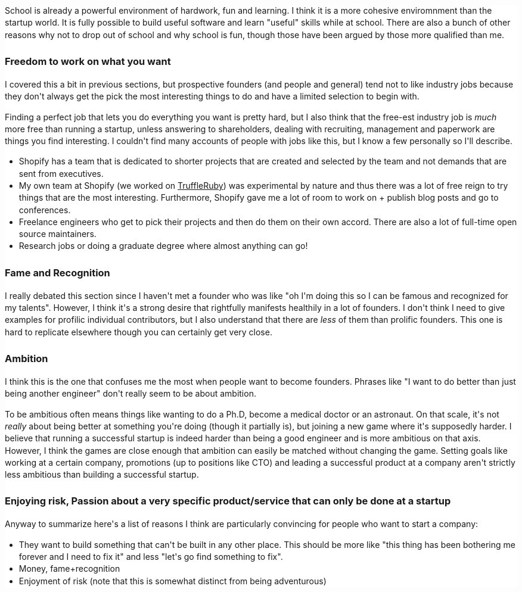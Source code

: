School is already a powerful environment of hardwork, fun and learning. I think it is a more cohesive enviromnment than the startup world. It is fully possible to build useful software and learn "useful" skills while at school. There are also a bunch of other reasons why not to drop out of school and why school is fun, though those have been argued by those more qualified than me.

### Freedom to work on what you want

I covered this a bit in previous sections, but prospective founders (and people and general) tend not to like industry jobs because they don't always get the pick the most interesting things to do and have a limited selection to begin with.

Finding a perfect job that lets you do everything you want is pretty hard, but I also think that the free-est industry job is *much* more free than running a startup, unless answering to shareholders, dealing with recruiting, management and paperwork are things you find interesting. I couldn't find many accounts of people with jobs like this, but I know a few personally so I'll describe.

- Shopify has a team that is dedicated to shorter projects that are created and selected by the team and not demands that are sent from executives.
- My own team at Shopify (we worked on [TruffleRuby](https://github.com/oracle/truffleruby)) was experimental by nature and thus there was a lot of free reign to try things that are the most interesting. Furthermore, Shopify gave me a lot of room to work on + publish blog posts and go to conferences.
- Freelance engineers who get to pick their projects and then do them on their own accord. There are also a lot of full-time open source maintainers.
- Research jobs or doing a graduate degree where almost anything can go!

### Fame and Recognition

I really debated this section since I haven't met a founder who was like "oh I'm doing this so I can be famous and recognized for my talents". However, I think it's a strong desire that rightfully manifests healthily in a lot of founders. I don't think I need to give examples for profilic individual contributors, but I also understand that there are *less* of them than prolific founders. This one is hard to replicate elsewhere though you can certainly get very close.

### Ambition

I think this is the one that confuses me the most when people want to become founders. Phrases like "I want to do better than just being another engineer" don't really seem to be about ambition.

To be ambitious often means things like wanting to do a Ph.D, become a medical doctor or an astronaut. On that scale, it's not *really* about being better at something you're doing (though it partially is), but joining a new game where it's supposedly harder. I believe that running a successful startup is indeed harder than being a good engineer and is more ambitious on that axis. However, I think the games are close enough that ambition can easily be matched without changing the game. Setting goals like working at a certain company, promotions (up to positions like CTO) and leading a successful product at a company aren't strictly less ambitious than building a successful startup.

### Enjoying risk, Passion about a very specific product/service that can only be done at a startup

Anyway to summarize here's a list of reasons I think are particularly convincing for people who want to start a company:

- They want to build something that can't be built in any other place. This should be more like "this thing has been bothering me forever and I need to fix it" and less "let's go find something to fix".
- Money, fame+recognition
- Enjoyment of risk (note that this is somewhat distinct from being adventurous)
